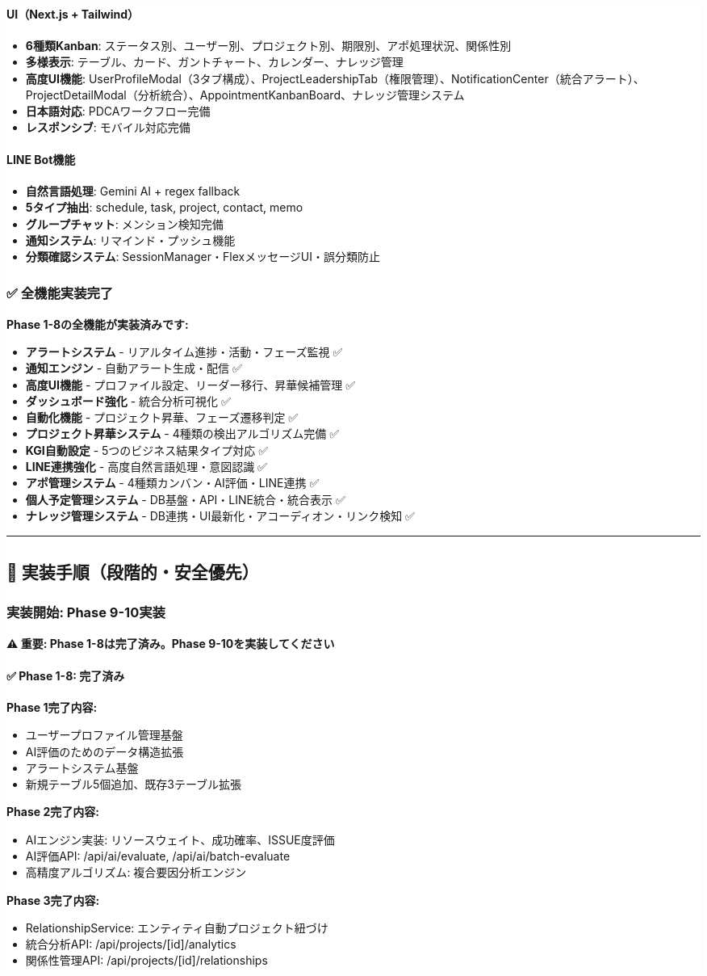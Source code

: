 #### **UI（Next.js + Tailwind）**
- **6種類Kanban**: ステータス別、ユーザー別、プロジェクト別、期限別、アポ処理状況、関係性別
- **多様表示**: テーブル、カード、ガントチャート、カレンダー、ナレッジ管理
- **高度UI機能**: UserProfileModal（3タブ構成）、ProjectLeadershipTab（権限管理）、NotificationCenter（統合アラート）、ProjectDetailModal（分析統合）、AppointmentKanbanBoard、ナレッジ管理システム
- **日本語対応**: PDCAワークフロー完備
- **レスポンシブ**: モバイル対応完備

#### **LINE Bot機能**
- **自然言語処理**: Gemini AI + regex fallback
- **5タイプ抽出**: schedule, task, project, contact, memo
- **グループチャット**: メンション検知完備
- **通知システム**: リマインド・プッシュ機能
- **分類確認システム**: SessionManager・FlexメッセージUI・誤分類防止

### **✅ 全機能実装完了**

**Phase 1-8の全機能が実装済みです:**
- **アラートシステム** - リアルタイム進捗・活動・フェーズ監視 ✅
- **通知エンジン** - 自動アラート生成・配信 ✅
- **高度UI機能** - プロファイル設定、リーダー移行、昇華候補管理 ✅
- **ダッシュボード強化** - 統合分析可視化 ✅
- **自動化機能** - プロジェクト昇華、フェーズ遷移判定 ✅
- **プロジェクト昇華システム** - 4種類の検出アルゴリズム完備 ✅
- **KGI自動設定** - 5つのビジネス結果タイプ対応 ✅
- **LINE連携強化** - 高度自然言語処理・意図認識 ✅
- **アポ管理システム** - 4種類カンバン・AI評価・LINE連携 ✅
- **個人予定管理システム** - DB基盤・API・LINE統合・統合表示 ✅
- **ナレッジ管理システム** - DB連携・UI最新化・アコーディオン・リンク検知 ✅

---

## 🚀 実装手順（段階的・安全優先）

### **実装開始: Phase 9-10実装**

**⚠️ 重要: Phase 1-8は完了済み。Phase 9-10を実装してください**

#### **✅ Phase 1-8: 完了済み**

**Phase 1完了内容:**
- ユーザープロファイル管理基盤
- AI評価のためのデータ構造拡張
- アラートシステム基盤
- 新規テーブル5個追加、既存3テーブル拡張

**Phase 2完了内容:**
- AIエンジン実装: リソースウェイト、成功確率、ISSUE度評価
- AI評価API: /api/ai/evaluate, /api/ai/batch-evaluate
- 高精度アルゴリズム: 複合要因分析エンジン

**Phase 3完了内容:**
- RelationshipService: エンティティ自動プロジェクト紐づけ
- 統合分析API: /api/projects/[id]/analytics
- 関係性管理API: /api/projects/[id]/relationships
